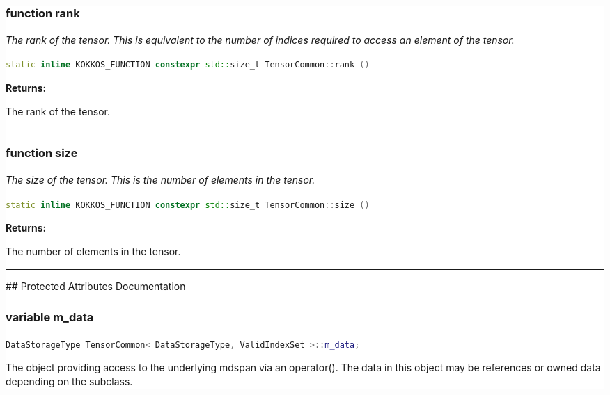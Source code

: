 


### function rank 

_The rank of the tensor. This is equivalent to the number of indices required to access an element of the tensor._ 
```C++
static inline KOKKOS_FUNCTION constexpr std::size_t TensorCommon::rank () 
```





**Returns:**

The rank of the tensor. 





        

<hr>



### function size 

_The size of the tensor. This is the number of elements in the tensor._ 
```C++
static inline KOKKOS_FUNCTION constexpr std::size_t TensorCommon::size () 
```





**Returns:**

The number of elements in the tensor. 





        

<hr>
## Protected Attributes Documentation




### variable m\_data 

```C++
DataStorageType TensorCommon< DataStorageType, ValidIndexSet >::m_data;
```



The object providing access to the underlying mdspan via an operator(). The data in this object may be references or owned data depending on the subclass. 


        